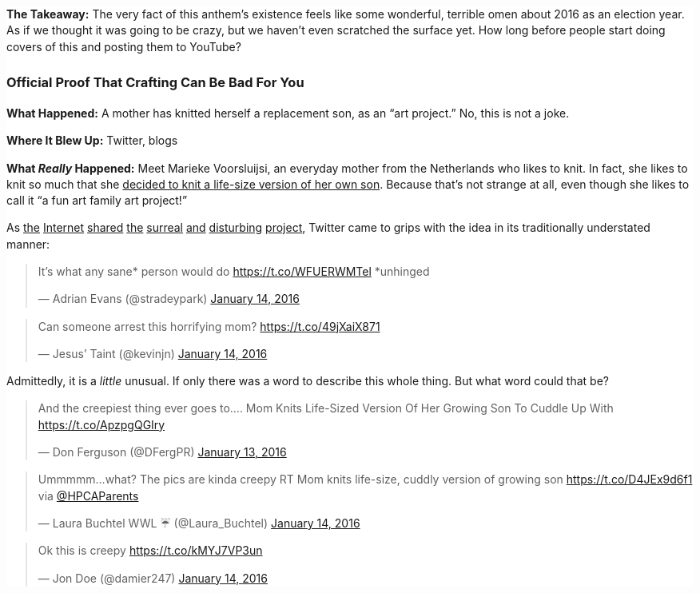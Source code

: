 <p><strong>The Takeaway:</strong> The very fact of this anthem’s existence feels like some wonderful, terrible omen about 2016 as an election year. As if we thought it was going to be crazy, but we haven’t even scratched the surface yet. How long before people start doing covers of this and posting them to YouTube?</p>
<h3>Official Proof That Crafting Can Be Bad For You</h3>
<p><strong>What Happened:</strong> A mother has knitted herself a replacement son, as an “art project.” No, this is not a joke.</p>
<p><strong>Where It Blew Up:</strong> Twitter, blogs</p>
<p><strong>What <em>Really</em> Happened:</strong> Meet Marieke Voorsluijsi, an everyday mother from the Netherlands who likes to knit. In fact, she likes to knit so much that she <a href="http://www.boredpanda.com/knitted-son-club-geluk/">decided to knit a life-size version of her own son</a>. Because that’s not strange at all, even though she likes to call it “a fun art family art project!”</p>
<p>As <a href="http://www.insideedition.com/headlines/14067-mother-knits-herself-son-who-cuddles-after-her-teenage-boy-outgrows-snuggling">the</a> <a href="http://www.news.com.au/lifestyle/parenting/teens/mum-misses-teenage-son-knits-a-new-one/news-story/1058a597843b59509f299a1137ec51da">Internet</a> <a href="http://time.com/4179576/mom-knits-life-size-version-of-teenage-son/">shared</a> <a href="http://mashable.com/2016/01/13/mom-knit-son/#hjkCKIVgcOqN">the</a> <a href="http://www.mirror.co.uk/news/world-news/smother-mother-knits-life-size-7177843">surreal</a> <a href="http://www.goodhousekeeping.com/life/news/a36423/mom-knits-life-size-version-son/">and</a> <a href="http://geekologie.com/2016/01/completely-normal-mother-of-teenage-son.php">disturbing</a> <a href="http://www.cosmopolitan.com/lifestyle/news/a52146/mom-knits-teenage-son-replacement/">project</a>, Twitter came to grips with the idea in its traditionally understated manner:</p>
<blockquote class="twitter-tweet" lang="en" data-cards="hidden" readability="5.4">
<p dir="ltr" lang="en">It’s what any sane* person would do <a href="https://t.co/WFUERWMTel">https://t.co/WFUERWMTel</a> *unhinged</p>
<p>— Adrian Evans (@stradeypark) <a href="https://twitter.com/stradeypark/status/687610271863554048">January 14, 2016</a></p></blockquote>

<blockquote class="twitter-tweet" lang="en" data-cards="hidden" readability="5.1636363636364"><p>
Can someone arrest this horrifying mom? <a href="https://t.co/49jXaiX871">https://t.co/49jXaiX871</a></p>
<p>— Jesus’ Taint (@kevinjn) <a href="https://twitter.com/kevinjn/status/687720926868291586">January 14, 2016</a>
</p></blockquote>

<p>Admittedly, it is a <em>little</em> unusual. If only there was a word to describe this whole thing. But what word could that be?</p>
<blockquote class="twitter-tweet" lang="en" data-cards="hidden" readability="6.9942857142857">
<p dir="ltr" lang="en">And the creepiest thing ever goes to…. Mom Knits Life-Sized Version Of Her Growing Son To Cuddle Up With <a href="https://t.co/ApzpgQGIry">https://t.co/ApzpgQGIry</a></p>
<p>— Don Ferguson (@DFergPR) <a href="https://twitter.com/DFergPR/status/687383086217195525">January 13, 2016</a></p></blockquote>

<blockquote class="twitter-tweet" lang="en" data-cards="hidden" readability="7.4242424242424"><p>
Ummmmm…what? The pics are kinda creepy RT Mom knits life-size, cuddly version of growing son <a href="https://t.co/D4JEx9d6f1">https://t.co/D4JEx9d6f1</a> via <a href="https://twitter.com/hpcaparents">@HPCAParents</a></p>
<p>— Laura Buchtel WWL ☔️ (@Laura_Buchtel) <a href="https://twitter.com/Laura_Buchtel/status/687634042368450561">January 14, 2016</a>
</p></blockquote>

<blockquote class="twitter-tweet" lang="en" data-cards="hidden" readability="4.2409638554217">
<p dir="ltr" lang="en">Ok this is creepy <a href="https://t.co/kMYJ7VP3un">https://t.co/kMYJ7VP3un</a></p>
<p>— Jon Doe (@damier247) <a href="https://twitter.com/damier247/status/687664568622039040">January 14, 2016</a></p></blockquote>
